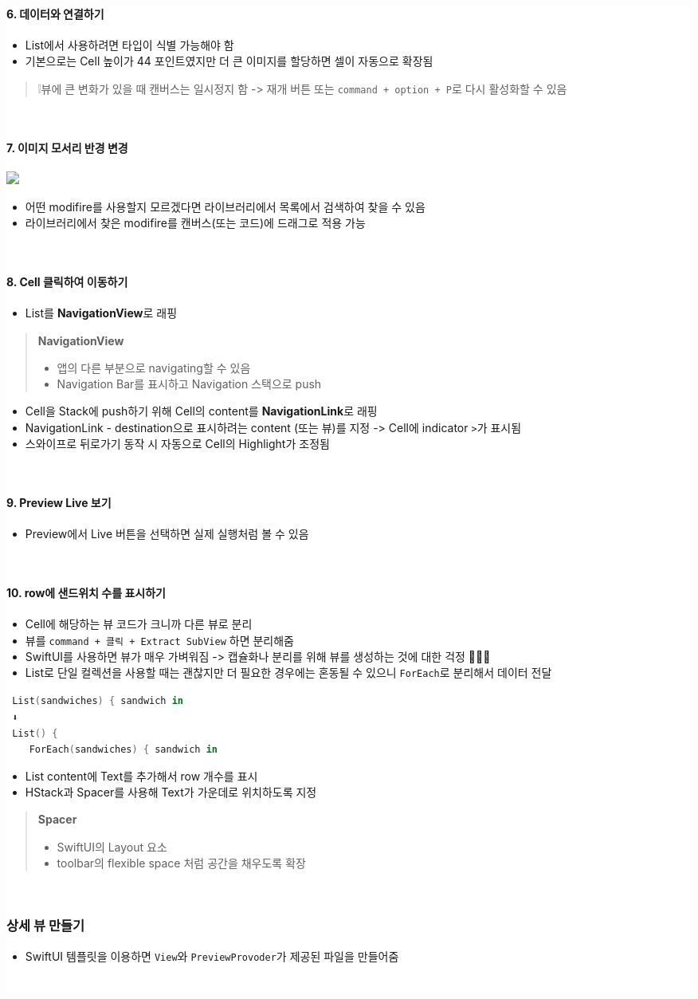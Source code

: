 #### 6. 데이터와 연결하기
- List에서 사용하려면 타입이 식별 가능해야 함
- 기본으로는 Cell 높이가 44 포인트였지만 더 큰 이미지를 할당하면 셀이 자동으로 확장됨

>❕뷰에 큰 변화가 있을 때 캔버스는 일시정지 함 
-> 재개 버튼 또는 `command + option + P`로 다시 활성화할 수 있음

<br>

#### 7. 이미지 모서리 반경 변경
![](https://velog.velcdn.com/images/juyoung999/post/b1c8d654-d9e2-4f14-8578-dff840080d0d/image.png)

- 어떤 modifire를 사용할지 모르겠다면 라이브러리에서 목록에서 검색하여 찾을 수 있음
- 라이브러리에서 찾은 modifire를 캔버스(또는 코드)에 드래그로 적용 가능
<br>

#### 8. Cell 클릭하여 이동하기
- List를 **NavigationView**로 래핑

> **NavigationView**
> - 앱의 다른 부분으로 navigating할 수 있음
> - Navigation Bar를 표시하고 Navigation 스택으로 push

- Cell을 Stack에 push하기 위해 Cell의 content를 **NavigationLink**로 래핑
- NavigationLink - destination으로 표시하려는 content (또는 뷰)를 지정
-> Cell에 indicator `>`가 표시됨
- 스와이프로 뒤로가기 동작 시 자동으로 Cell의 Highlight가 조정됨
<br>

#### 9. Preview Live 보기
- Preview에서 Live 버튼을 선택하면 실제 실행처럼 볼 수 있음
<br>

#### 10. row에 샌드위치 수를 표시하기
- Cell에 해당하는 뷰 코드가 크니까 다른 뷰로 분리
- 뷰를 `command + 클릭 + Extract SubView` 하면 분리해줌
- SwiftUI를 사용하면 뷰가 매우 가벼워짐 -> 캡슐화나 분리를 위해 뷰를 생성하는 것에 대한 걱정 🙅🏻‍♀️
- List로 단일 컬렉션을 사용할 때는 괜찮지만 더 필요한 경우에는 혼동될 수 있으니 `ForEach`로 분리해서 데이터 전달
```swift
 List(sandwiches) { sandwich in
 ⬇️ 
 List() {
	ForEach(sandwiches) { sandwich in
 ```
- List content에 Text를 추가해서 row 개수를 표시
- HStack과 Spacer를 사용해 Text가 가운데로 위치하도록 지정

> **Spacer**
> - SwiftUI의 Layout 요소
> - toolbar의 flexible space 처럼 공간을 채우도록 확장

<br>

### 상세 뷰 만들기
- SwiftUI 템플릿을 이용하면 `View`와 `PreviewProvoder`가 제공된 파일을 만들어줌
<br>
